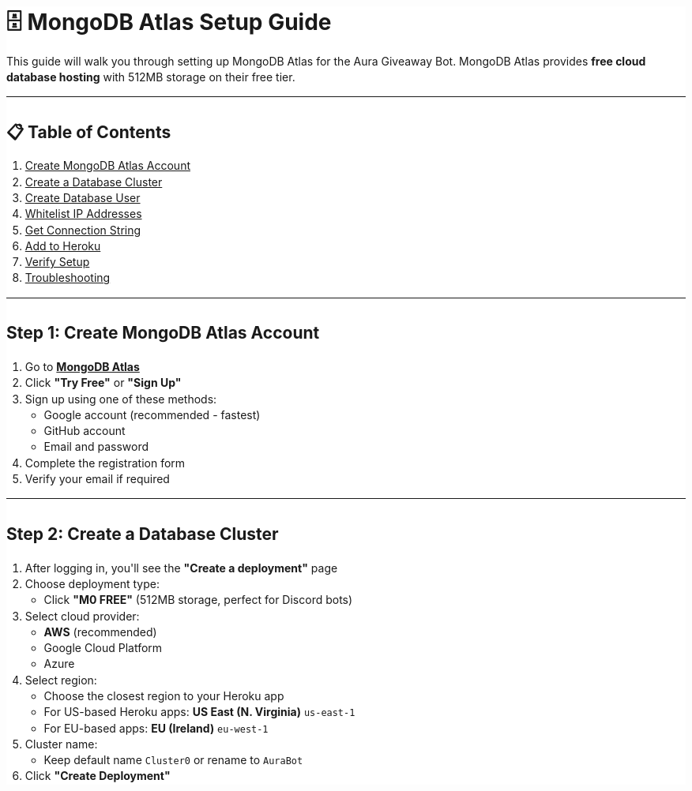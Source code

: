 # 🗄️ MongoDB Atlas Setup Guide

This guide will walk you through setting up MongoDB Atlas for the Aura Giveaway Bot. MongoDB Atlas provides **free cloud database hosting** with 512MB storage on their free tier.

---

## 📋 Table of Contents

1. [Create MongoDB Atlas Account](#step-1-create-mongodb-atlas-account)
2. [Create a Database Cluster](#step-2-create-a-database-cluster)
3. [Create Database User](#step-3-create-database-user)
4. [Whitelist IP Addresses](#step-4-whitelist-ip-addresses)
5. [Get Connection String](#step-5-get-connection-string)
6. [Add to Heroku](#step-6-add-to-heroku)
7. [Verify Setup](#step-7-verify-setup)
8. [Troubleshooting](#troubleshooting)

---

## Step 1: Create MongoDB Atlas Account

1. Go to **[MongoDB Atlas](https://www.mongodb.com/cloud/atlas/register)**
2. Click **"Try Free"** or **"Sign Up"**
3. Sign up using one of these methods:
   - Google account (recommended - fastest)
   - GitHub account
   - Email and password
4. Complete the registration form
5. Verify your email if required

---

## Step 2: Create a Database Cluster

1. After logging in, you'll see the **"Create a deployment"** page
2. Choose deployment type:
   - Click **"M0 FREE"** (512MB storage, perfect for Discord bots)
3. Select cloud provider:
   - **AWS** (recommended)
   - Google Cloud Platform
   - Azure
4. Select region:
   - Choose the closest region to your Heroku app
   - For US-based Heroku apps: **US East (N. Virginia)** `us-east-1`
   - For EU-based apps: **EU (Ireland)** `eu-west-1`
5. Cluster name:
   - Keep default name `Cluster0` or rename to `AuraBot`
6. Click **"Create Deployment"**
